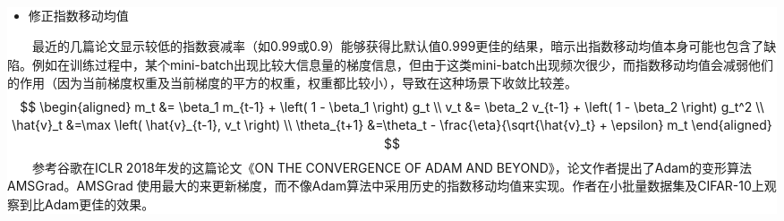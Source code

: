 - 修正指数移动均值

&emsp;&emsp;最近的几篇论文显示较低的指数衰减率（如0.99或0.9）能够获得比默认值0.999更佳的结果，暗示出指数移动均值本身可能也包含了缺陷。例如在训练过程中，某个mini-batch出现比较大信息量的梯度信息，但由于这类mini-batch出现频次很少，而指数移动均值会减弱他们的作用（因为当前梯度权重及当前梯度的平方的权重，权重都比较小），导致在这种场景下收敛比较差。
$$
\begin{aligned}
m_t &= \beta_1 m_{t-1} + \left( 1 - \beta_1 \right) g_t \\
v_t &= \beta_2 v_{t-1} + \left( 1 - \beta_2 \right) g_t^2 \\
\hat{v}_t &=\max \left( \hat{v}_{t-1}, v_t \right) \\
\theta_{t+1} &=\theta_t - \frac{\eta}{\sqrt{\hat{v}_t} + \epsilon} m_t
\end{aligned}
$$
&emsp;&emsp;参考谷歌在ICLR 2018年发的这篇论文《ON THE CONVERGENCE OF ADAM AND BEYOND》，论文作者提出了Adam的变形算法AMSGrad。AMSGrad 使用最大的来更新梯度，而不像Adam算法中采用历史的指数移动均值来实现。作者在小批量数据集及CIFAR-10上观察到比Adam更佳的效果。